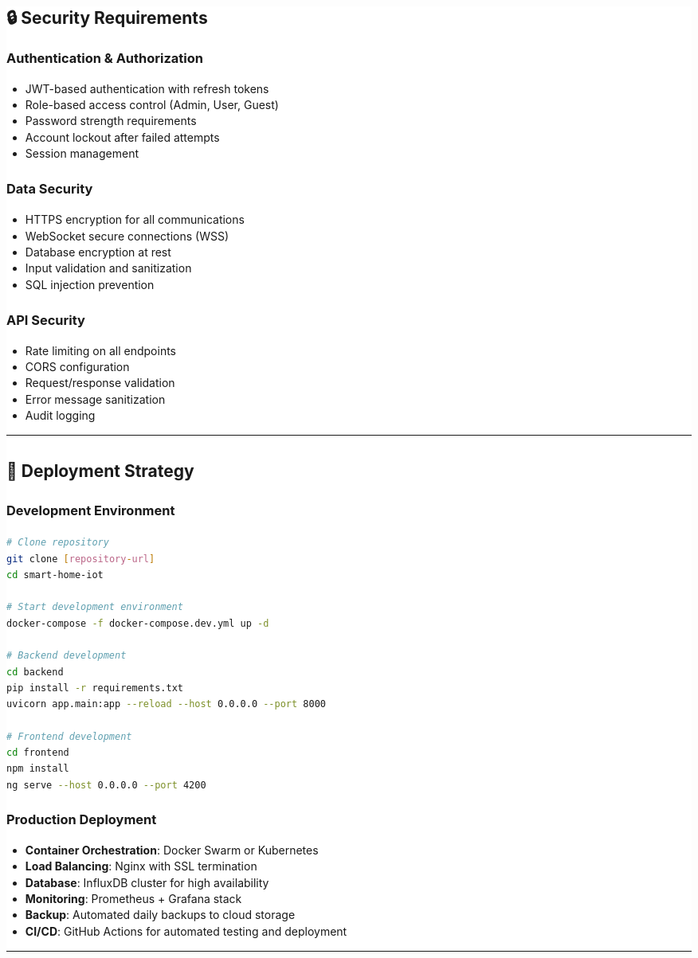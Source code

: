 
## 🔒 Security Requirements

### Authentication & Authorization
- JWT-based authentication with refresh tokens
- Role-based access control (Admin, User, Guest)
- Password strength requirements
- Account lockout after failed attempts
- Session management

### Data Security
- HTTPS encryption for all communications
- WebSocket secure connections (WSS)
- Database encryption at rest
- Input validation and sanitization
- SQL injection prevention

### API Security
- Rate limiting on all endpoints
- CORS configuration
- Request/response validation
- Error message sanitization
- Audit logging

---

## 🚀 Deployment Strategy

### Development Environment
```bash
# Clone repository
git clone [repository-url]
cd smart-home-iot

# Start development environment
docker-compose -f docker-compose.dev.yml up -d

# Backend development
cd backend
pip install -r requirements.txt
uvicorn app.main:app --reload --host 0.0.0.0 --port 8000

# Frontend development
cd frontend
npm install
ng serve --host 0.0.0.0 --port 4200
```

### Production Deployment
- **Container Orchestration**: Docker Swarm or Kubernetes
- **Load Balancing**: Nginx with SSL termination
- **Database**: InfluxDB cluster for high availability
- **Monitoring**: Prometheus + Grafana stack
- **Backup**: Automated daily backups to cloud storage
- **CI/CD**: GitHub Actions for automated testing and deployment

---